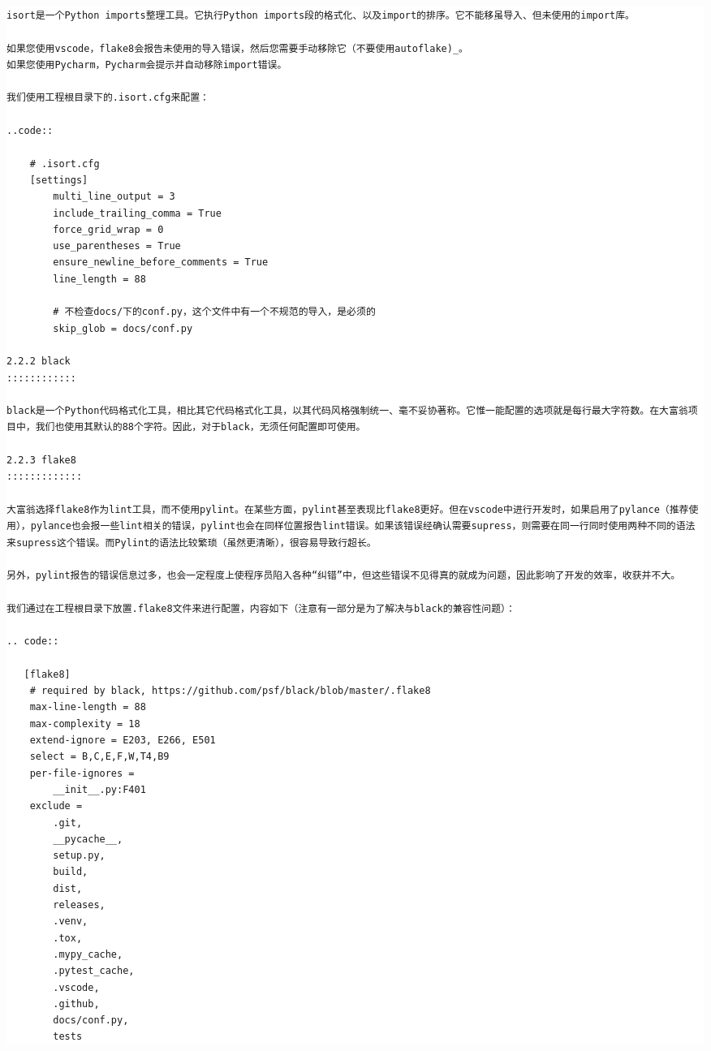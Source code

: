 `````````````````
isort是一个Python imports整理工具。它执行Python imports段的格式化、以及import的排序。它不能移虽导入、但未使用的import库。

如果您使用vscode，flake8会报告未使用的导入错误，然后您需要手动移除它（不要使用autoflake)_。
如果您使用Pycharm，Pycharm会提示并自动移除import错误。

我们使用工程根目录下的.isort.cfg来配置：

..code::

    # .isort.cfg
    [settings]
        multi_line_output = 3
        include_trailing_comma = True
        force_grid_wrap = 0
        use_parentheses = True
        ensure_newline_before_comments = True
        line_length = 88

        # 不检查docs/下的conf.py，这个文件中有一个不规范的导入，是必须的
        skip_glob = docs/conf.py

2.2.2 black
::::::::::::

black是一个Python代码格式化工具，相比其它代码格式化工具，以其代码风格强制统一、毫不妥协著称。它惟一能配置的选项就是每行最大字符数。在大富翁项目中，我们也使用其默认的88个字符。因此，对于black，无须任何配置即可使用。

2.2.3 flake8
:::::::::::::

大富翁选择flake8作为lint工具，而不使用pylint。在某些方面，pylint甚至表现比flake8更好。但在vscode中进行开发时，如果启用了pylance（推荐使用），pylance也会报一些lint相关的错误，pylint也会在同样位置报告lint错误。如果该错误经确认需要supress，则需要在同一行同时使用两种不同的语法来supress这个错误。而Pylint的语法比较繁琐（虽然更清晰），很容易导致行超长。

另外，pylint报告的错误信息过多，也会一定程度上使程序员陷入各种“纠错”中，但这些错误不见得真的就成为问题，因此影响了开发的效率，收获并不大。

我们通过在工程根目录下放置.flake8文件来进行配置，内容如下（注意有一部分是为了解决与black的兼容性问题）：

.. code::

   [flake8]
    # required by black, https://github.com/psf/black/blob/master/.flake8
    max-line-length = 88
    max-complexity = 18
    extend-ignore = E203, E266, E501
    select = B,C,E,F,W,T4,B9
    per-file-ignores =
        __init__.py:F401
    exclude =
        .git,
        __pycache__,
        setup.py,
        build,
        dist,
        releases,
        .venv,
        .tox,
        .mypy_cache,
        .pytest_cache,
        .vscode,
        .github,
        docs/conf.py,
        tests
`````````````````